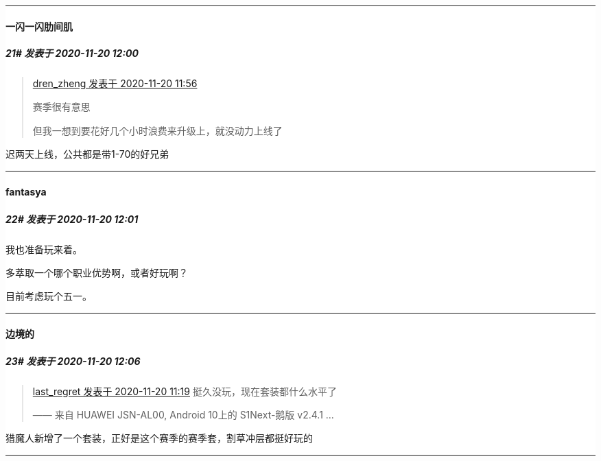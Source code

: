 





*****

####  一闪一闪肋间肌  
##### 21#       发表于 2020-11-20 12:00



<blockquote><a href="httphttps://bbs.saraba1st.com/2b/forum.php?mod=redirect&amp;goto=findpost&amp;pid=49457659&amp;ptid=1973274" target="_blank">dren_zheng 发表于 2020-11-20 11:56</a>

赛季很有意思

但我一想到要花好几个小时浪费来升级上，就没动力上线了</blockquote>
迟两天上线，公共都是带1-70的好兄弟







*****

####  fantasya  
##### 22#       发表于 2020-11-20 12:01




我也准备玩来着。


多萃取一个哪个职业优势啊，或者好玩啊？


目前考虑玩个五一。







*****

####  边境的  
##### 23#       发表于 2020-11-20 12:06



<blockquote><a href="httphttps://bbs.saraba1st.com/2b/forum.php?mod=redirect&amp;goto=findpost&amp;pid=49457193&amp;ptid=1973274" target="_blank">last_regret 发表于 2020-11-20 11:19</a>
挺久没玩，现在套装都什么水平了

—— 来自 HUAWEI JSN-AL00, Android 10上的 S1Next-鹅版 v2.4.1 ...</blockquote>
猎魔人新增了一个套装，正好是这个赛季的赛季套，割草冲层都挺好玩的







*****
